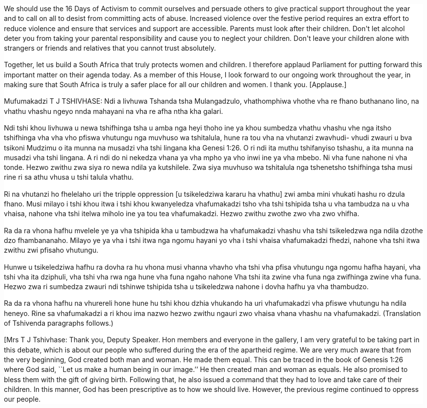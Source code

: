 We should use the 16 Days of Activism to commit ourselves and persuade
others to give practical support throughout the year and to call on all to
desist from committing acts of abuse. Increased violence over the festive
period requires an extra effort to reduce violence and ensure that services
and support are accessible. Parents must look after their children. Don't
let alcohol deter you from taking your parental responsibility and cause
you to neglect your children. Don't leave your children alone with
strangers or friends and relatives that you cannot trust absolutely.

Together, let us build a South Africa that truly protects women and
children. I therefore applaud Parliament for putting forward this important
matter on their agenda today. As a member of this House, I look forward to
our ongoing work throughout the year, in making sure that South Africa is
truly a safer place for all our children and women. I thank you.
[Applause.]

Mufumakadzi T J TSHIVHASE: Ndi a livhuwa Tshanda tsha Mulangadzulo,
vhathomphiwa vhothe vha re fhano buthanano lino, na vhathu vhashu ngeyo
nnda mahayani na vha re afha ntha kha galari.

Ndi tshi khou livhuwa u newa tshifhinga tsha u amba nga heyi thoho ine ya
khou sumbedza vhathu vhashu vhe nga itsho tshifhinga vha vha vho pfiswa
vhutungu nga muvhuso wa tshitalula, hune ra tou vha na vhutanzi zwavhudi-
vhudi zwauri u bva tsikoni Mudzimu o ita munna na musadzi vha tshi lingana
kha Genesi 1:26. O ri ndi ita muthu tshifanyiso tshashu, a ita munna na
musadzi vha tshi lingana. A ri ndi do ni nekedza vhana ya vha mpho ya vho
inwi ine ya vha mbebo. Ni vha fune nahone ni vha tonde. Hezwo zwithu zwa
siya ro newa ndila ya kutshilele. Zwa siya muvhuso wa tshitalula nga
tshenetsho tshifhinga tsha musi rine ri sa athu vhusa u tshi talula vhathu.

Ri na vhutanzi ho fhelelaho uri the tripple oppression [u tsikeledziwa
kararu ha vhathu] zwi amba mini vhukati hashu ro dzula fhano. Musi milayo i
tshi khou itwa i tshi khou kwanyeledza vhafumakadzi tsho vha tshi tshipida
tsha u vha tambudza na u vha vhaisa, nahone vha tshi itelwa miholo ine ya
tou tea vhafumakadzi. Hezwo zwithu zwothe zwo vha zwo vhifha.

Ra da ra vhona hafhu mvelele ye ya vha tshipida kha u tambudzwa ha
vhafumakadzi vhashu vha tshi tsikeledzwa nga ndila dzothe dzo fhambananaho.
Milayo ye ya vha i tshi itwa nga ngomu hayani yo vha i tshi vhaisa
vhafumakadzi fhedzi, nahone vha tshi itwa zwithu zwi pfisaho vhutungu.

Hunwe u tsikeledziwa hafhu ra dovha ra hu vhona musi vhanna vhavho vha tshi
vha pfisa vhutungu nga ngomu hafha hayani, vha tshi vha ita dziphuli, vha
tshi vha rwa nga hune vha funa ngaho nahone Vha tshi ita zwine vha funa nga
zwifhinga zwine vha funa. Hezwo zwa ri sumbedza zwauri ndi tshinwe tshipida
tsha u tsikeledzwa nahone i dovha hafhu ya vha thambudzo.

Ra da ra vhona hafhu na vhurereli hone hune hu tshi khou dzhia vhukando ha
uri vhafumakadzi vha pfiswe vhutungu ha ndila heneyo. Rine sa vhafumakadzi
a ri khou ima nazwo hezwo zwithu ngauri zwo vhaisa vhana vhashu na
vhafumakadzi. (Translation of Tshivenda paragraphs follows.)

[Mrs T J Tshivhase: Thank you, Deputy Speaker. Hon members and everyone in
the gallery, I am very grateful to be taking part in this debate, which is
about our people who suffered during the era of the apartheid regime. We
are very much aware that from the very
beginning, God created both man and woman. He made them equal. This can be
traced in the book of Genesis 1:26 where God said, ``Let us make a human
being in our image.’’ He then created man and woman as equals. He also
promised to bless them with the gift of giving birth. Following that, he
also issued a command that they had to love and take care of their
children. In this manner, God has been prescriptive as to how we should
live. However, the previous regime continued to oppress our people.
